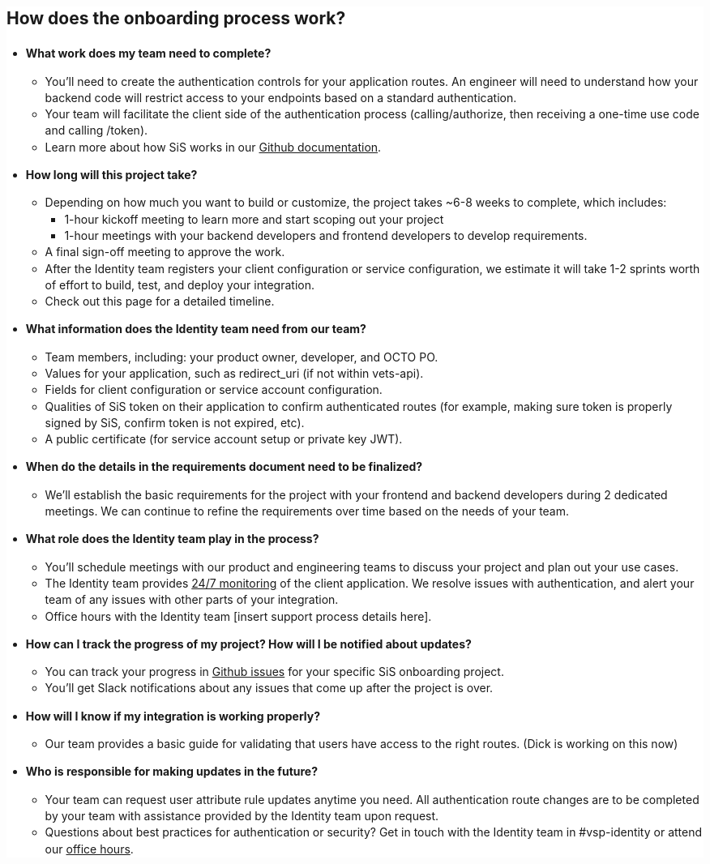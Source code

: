 ## How does the onboarding process work?
- __What work does my team need to complete?__
  - You’ll need to create the authentication controls for your application routes. An engineer will need to understand how your backend code will restrict access to your endpoints based on a standard authentication.
  - Your team will facilitate the client side of the authentication process (calling/authorize, then receiving a one-time use code and calling /token). 
  - Learn more about how SiS works in our [Github documentation](https://github.com/department-of-veterans-affairs/va.gov-team/tree/master/products/identity/Products/Sign-In%20Service).

- __How long will this project take?__
  - Depending on how much you want to build or customize, the project takes ~6-8 weeks to complete, which includes:
    - 1-hour kickoff meeting to learn more and start scoping out your project
    - 1-hour meetings with your backend developers and frontend developers to develop requirements.
  - A final sign-off meeting to approve the work.
  - After the Identity team registers your client configuration or service configuration, we estimate it will take 1-2 sprints worth of effort to build, test, and deploy your integration.
  - Check out this page for a detailed timeline.

- __What information does the Identity team need from our team?__
  - Team members, including: your product owner, developer, and OCTO PO.
  - Values for your application, such as redirect_uri (if not within vets-api).
  - Fields for client configuration or service account configuration.
  - Qualities of SiS token on their application to confirm authenticated routes (for example, making sure token is properly signed by SiS, confirm token is not expired, etc).
  - A public certificate (for service account setup or private key JWT).

- __When do the details in the requirements document need to be finalized?__
  - We’ll establish the basic requirements for the project with your frontend and backend developers during 2 dedicated meetings. We can continue to refine the requirements over time based on the needs of your team.

- __What role does the Identity team play in the process?__
  - You’ll schedule meetings with our product and engineering teams to discuss your project and plan out your use cases.
  - The Identity team provides [24/7 monitoring](https://github.com/department-of-veterans-affairs/va.gov-team/blob/master/products/identity/Products/Identity%20Dashboard/Identity_Dashboard/Managing%20Teams%20and%20Users.md) of the client application. We resolve issues with authentication, and alert your team of any issues with other parts of your integration.
  - Office hours with the Identity team [insert support process details here].

- __How can I track the progress of my project? How will I be notified about updates?__
  - You can track your progress in [Github issues](https://github.com/orgs/department-of-veterans-affairs/projects/1183/views/1) for your specific SiS onboarding project. 
  - You’ll get Slack notifications about any issues that come up after the project is over.

- __How will I know if my integration is working properly?__
  - Our team provides a basic guide for validating that users have access to the right routes. (Dick is working on this now)

- __Who is responsible for making updates in the future?__
  - Your team can request user attribute rule updates anytime you need. All authentication route changes are to be completed by your team with assistance provided by the Identity team upon request.
  - Questions about best practices for authentication or security? Get in touch with the Identity team in #vsp-identity or attend our [office hours](https://github.com/department-of-veterans-affairs/va.gov-team/blob/master/products/identity/Products/Sign-In%20Service/Support/README.md).
